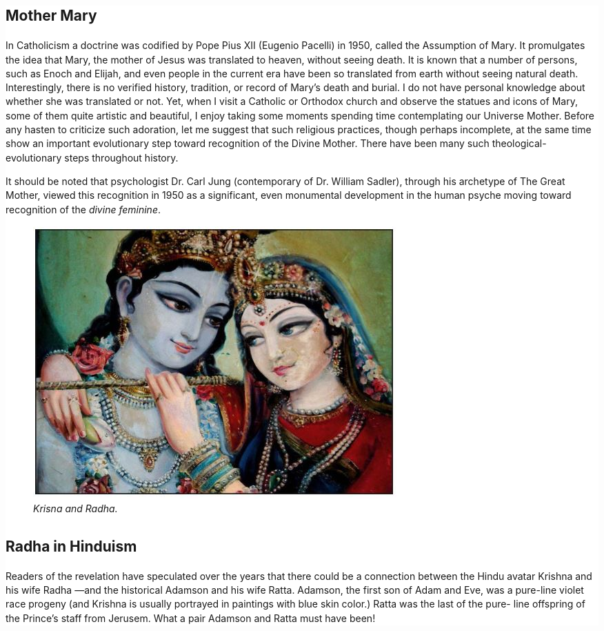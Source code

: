 
## Mother Mary

In Catholicism a doctrine was codified by Pope Pius XII (Eugenio Pacelli) in 1950, called the Assumption of Mary. It promulgates the idea that Mary, the mother of Jesus was translated to heaven, without seeing death. It is known that a number of persons, such as Enoch and Elijah, and even people in the current era have been so translated from earth without seeing natural death. Interestingly, there is no verified history, tradition, or record of Mary’s death and burial. I do not have personal knowledge about whether she was translated or not. Yet, when I visit a Catholic or Orthodox church and observe the statues and icons of Mary, some of them quite artistic and beautiful, I enjoy taking some moments spending time contemplating our Universe Mother. Before any hasten to criticize such adoration, let me suggest that such religious practices, though perhaps incomplete, at the same time show an important evolutionary step toward recognition of the Divine Mother. There have been many such theological-evolutionary steps throughout history. 

It should be noted that psychologist Dr. Carl Jung (contemporary of Dr. William Sadler), through his archetype of The Great Mother, viewed this recognition in 1950 as a significant, even monumental development in the human psyche moving toward recognition of the _divine feminine_. 

<figure id="Figure_2" class="image urantiapedia">
<img src="/image/article/Joshua_J_Wilson/Adoration_of_the_Mother/004163.jpg">
<figcaption><em> Krisna and Radha.</em></figcaption>
</figure>

## Radha in Hinduism 

Readers of the revelation have speculated over the years that there could be a connection between the Hindu avatar Krishna and his wife Radha —and the historical Adamson and his wife Ratta. Adamson, the first son of Adam and Eve, was a pure-line violet race progeny (and Krishna is usually portrayed in paintings with blue skin color.) Ratta was the last of the pure- line offspring of the Prince’s staff from Jerusem. What a pair Adamson and Ratta must have been! 

